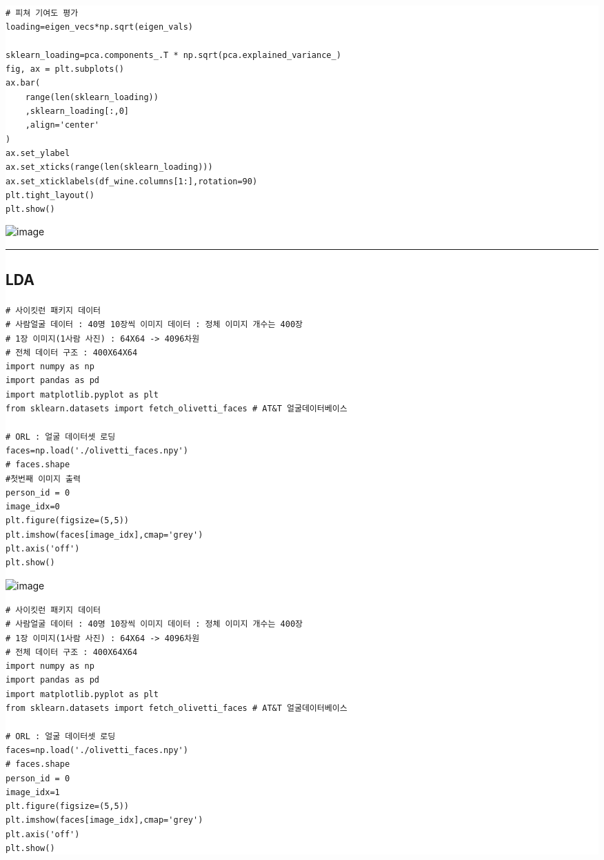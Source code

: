 ```
# 피쳐 기여도 평가
loading=eigen_vecs*np.sqrt(eigen_vals)

sklearn_loading=pca.components_.T * np.sqrt(pca.explained_variance_)
fig, ax = plt.subplots()
ax.bar(
    range(len(sklearn_loading))
    ,sklearn_loading[:,0]
    ,align='center'
)
ax.set_ylabel
ax.set_xticks(range(len(sklearn_loading)))
ax.set_xticklabels(df_wine.columns[1:],rotation=90)
plt.tight_layout()
plt.show()
```
![image](https://github.com/user-attachments/assets/3d178b3a-a934-499f-a2de-2e3ac7c1004b)

---
## LDA
```
# 사이킷런 패키지 데이터
# 사람얼굴 데이터 : 40명 10장씩 이미지 데이터 : 정체 이미지 개수는 400장
# 1장 이미지(1사람 사진) : 64X64 -> 4096차원
# 전체 데이터 구조 : 400X64X64
import numpy as np
import pandas as pd
import matplotlib.pyplot as plt
from sklearn.datasets import fetch_olivetti_faces # AT&T 얼굴데이터베이스

# ORL : 얼굴 데이터셋 로딩
faces=np.load('./olivetti_faces.npy')
# faces.shape
#첫번째 이미지 출력
person_id = 0
image_idx=0
plt.figure(figsize=(5,5))
plt.imshow(faces[image_idx],cmap='grey')
plt.axis('off')
plt.show()
```
![image](https://github.com/user-attachments/assets/c50c014d-1cb7-4c0f-ba67-fa3586e187c5)

```
# 사이킷런 패키지 데이터
# 사람얼굴 데이터 : 40명 10장씩 이미지 데이터 : 정체 이미지 개수는 400장
# 1장 이미지(1사람 사진) : 64X64 -> 4096차원
# 전체 데이터 구조 : 400X64X64
import numpy as np
import pandas as pd
import matplotlib.pyplot as plt
from sklearn.datasets import fetch_olivetti_faces # AT&T 얼굴데이터베이스

# ORL : 얼굴 데이터셋 로딩
faces=np.load('./olivetti_faces.npy')
# faces.shape
person_id = 0
image_idx=1
plt.figure(figsize=(5,5))
plt.imshow(faces[image_idx],cmap='grey')
plt.axis('off')
plt.show()
```